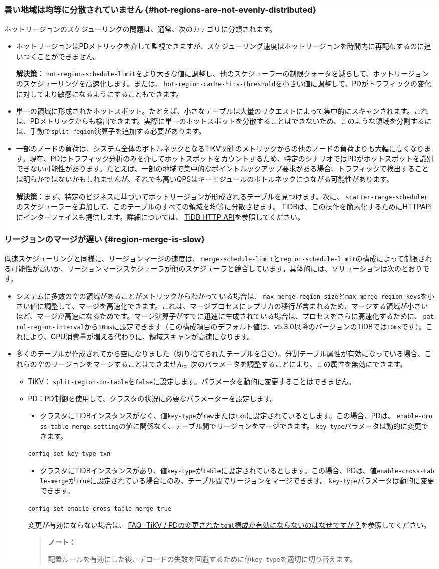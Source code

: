 ### 暑い地域は均等に分散されていません {#hot-regions-are-not-evenly-distributed}

ホットリージョンのスケジューリングの問題は、通常、次のカテゴリに分類されます。

-   ホットリージョンはPDメトリックを介して監視できますが、スケジューリング速度はホットリージョンを時間内に再配布するのに追いつくことができません。

    **解決策**： `hot-region-schedule-limit`をより大きな値に調整し、他のスケジューラーの制限クォータを減らして、ホットリージョンのスケジューリングを高速化します。または、 `hot-region-cache-hits-threshold`を小さい値に調整して、PDがトラフィックの変化に対してより敏感になるようにすることもできます。

-   単一の領域に形成されたホットスポット。たとえば、小さなテーブルは大量のリクエストによって集中的にスキャンされます。これは、PDメトリックからも検出できます。実際に単一のホットスポットを分散することはできないため、このような領域を分割するには、手動で`split-region`演算子を追加する必要があります。

-   一部のノードの負荷は、システム全体のボトルネックとなるTiKV関連のメトリックからの他のノードの負荷よりも大幅に高くなります。現在、PDはトラフィック分析のみを介してホットスポットをカウントするため、特定のシナリオではPDがホットスポットを識別できない可能性があります。たとえば、一部の地域で集中的なポイントルックアップ要求がある場合、トラフィックで検出することは明らかではないかもしれませんが、それでも高いQPSはキーモジュールのボトルネックにつながる可能性があります。

    **解決策**：まず、特定のビジネスに基づいてホットリージョンが形成されるテーブルを見つけます。次に、 `scatter-range-scheduler`のスケジューラーを追加して、このテーブルのすべての領域を均等に分散させます。 TiDBは、この操作を簡素化するためにHTTPAPIにインターフェイスも提供します。詳細については、 [TiDB HTTP API](https://github.com/pingcap/tidb/blob/master/docs/tidb_http_api.md)を参照してください。

### リージョンのマージが遅い {#region-merge-is-slow}

低速スケジューリングと同様に、リージョンマージの速度は、 `merge-schedule-limit`と`region-schedule-limit`の構成によって制限される可能性が高いか、リージョンマージスケジューラが他のスケジューラと競合しています。具体的には、ソリューションは次のとおりです。

-   システムに多数の空の領域があることがメトリックからわかっている場合は、 `max-merge-region-size`と`max-merge-region-keys`を小さい値に調整して、マージを高速化できます。これは、マージプロセスにレプリカの移行が含まれるため、マージする領域が小さいほど、マージが高速になるためです。マージ演算子がすでに迅速に生成されている場合は、プロセスをさらに高速化するために、 `patrol-region-interval`から`10ms`に設定できます（この構成項目のデフォルト値は、v5.3.0以降のバージョンのTiDBでは`10ms`です）。これにより、CPU消費量が増える代わりに、領域スキャンが高速になります。

-   多くのテーブルが作成されてから空になりました（切り捨てられたテーブルを含む）。分割テーブル属性が有効になっている場合、これらの空のリージョンをマージすることはできません。次のパラメータを調整することにより、この属性を無効にできます。

    -   TiKV： `split-region-on-table`を`false`に設定します。パラメータを動的に変更することはできません。
    -   PD：PD制御を使用して、クラスタの状況に必要なパラメーターを設定します。

        -   クラスタにTiDBインスタンスがなく、値[`key-type`](/pd-control.md#config-show--set-option-value--placement-rules)が`raw`または`txn`に設定されているとします。この場合、PDは、 `enable-cross-table-merge setting`の値に関係なく、テーブル間でリージョンをマージできます。 `key-type`パラメータは動的に変更できます。

        
        ```bash
        config set key-type txn
        ```

        -   クラスタにTiDBインスタンスがあり、値`key-type`が`table`に設定されているとします。この場合、PDは、値`enable-cross-table-merge`が`true`に設定されている場合にのみ、テーブル間でリージョンをマージできます。 `key-type`パラメータは動的に変更できます。

        
        ```bash
        config set enable-cross-table-merge true
        ```

        変更が有効にならない場合は、 [FAQ -TiKV / PDの変更された`toml`構成が有効にならないのはなぜですか？](/faq/deploy-and-maintain-faq.md#why-the-modified-toml-configuration-for-tikvpd-does-not-take-effect)を参照してください。

        > **ノート：**
        >
        > 配置ルールを有効にした後、デコードの失敗を回避するために値`key-type`を適切に切り替えます。

